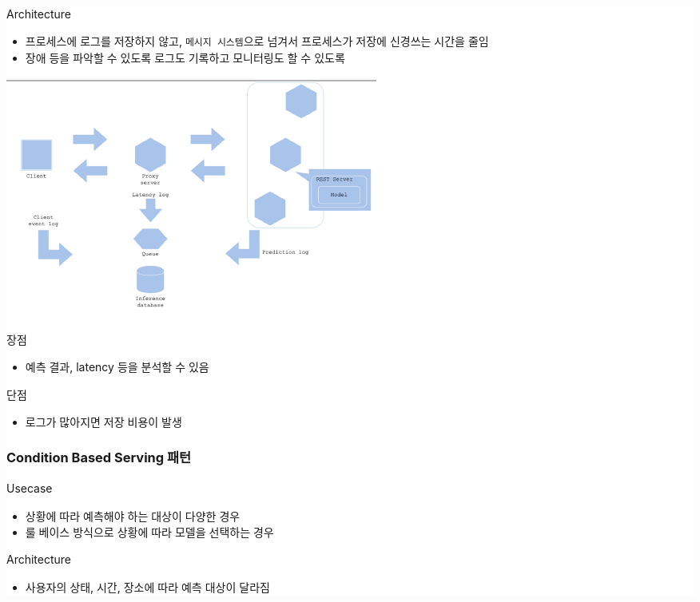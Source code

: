 Architecture

- 프로세스에 로그를 저장하지 않고, `메시지 시스템`으로 넘겨서 프로세스가 저장에 신경쓰는 시간을 줄임
- 장애 등을 파악할 수 있도록 로그도 기록하고 모니터링도 할 수 있도록

![](023.png)

장점

- 예측 결과, latency 등을 분석할 수 있음

단점

- 로그가 많아지면 저장 비용이 발생

### Condition Based Serving 패턴

Usecase

- 상황에 따라 예측해야 하는 대상이 다양한 경우
- 룰 베이스 방식으로 상황에 따라 모델을 선택하는 경우

Architecture

- 사용자의 상태, 시간, 장소에 따라 예측 대상이 달라짐
